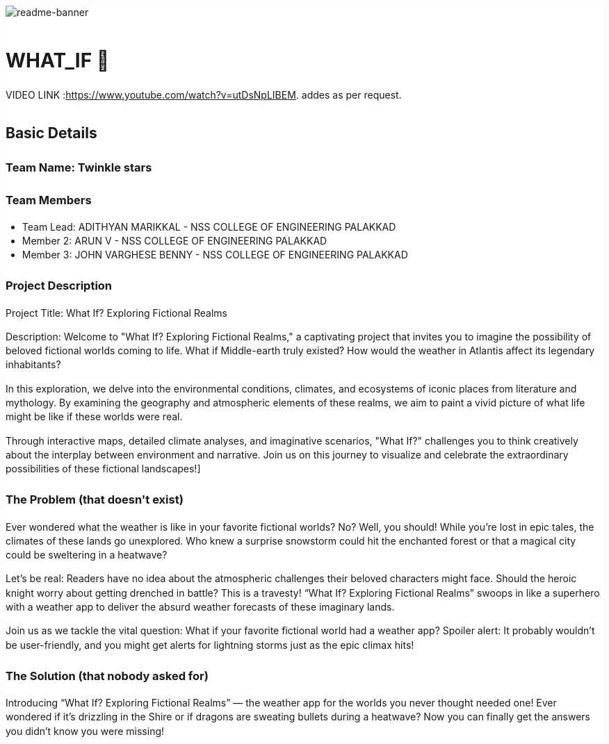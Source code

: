 <img width="1280" alt="readme-banner" src="https://github.com/user-attachments/assets/35332e92-44cb-425b-9dff-27bcf1023c6c">

# WHAT_IF 🎯

VIDEO LINK
:https://www.youtube.com/watch?v=utDsNpLIBEM. addes as per request.

## Basic Details
### Team Name: Twinkle stars


### Team Members
- Team Lead: ADITHYAN MARIKKAL - NSS COLLEGE OF ENGINEERING PALAKKAD
- Member 2: ARUN V - NSS COLLEGE OF ENGINEERING PALAKKAD
- Member 3: JOHN VARGHESE BENNY - NSS COLLEGE OF ENGINEERING PALAKKAD

### Project Description
Project Title: What If? Exploring Fictional Realms

Description: Welcome to "What If? Exploring Fictional Realms," a captivating project that invites you to imagine the possibility of beloved fictional worlds coming to life. What if Middle-earth truly existed? How would the weather in Atlantis affect its legendary inhabitants?

In this exploration, we delve into the environmental conditions, climates, and ecosystems of iconic places from literature and mythology. By examining the geography and atmospheric elements of these realms, we aim to paint a vivid picture of what life might be like if these worlds were real.

Through interactive maps, detailed climate analyses, and imaginative scenarios, "What If?" challenges you to think creatively about the interplay between environment and narrative. Join us on this journey to visualize and celebrate the extraordinary possibilities of these fictional landscapes!]

### The Problem (that doesn't exist)

Ever wondered what the weather is like in your favorite fictional worlds? No? Well, you should! While you’re lost in epic tales, the climates of these lands go unexplored. Who knew a surprise snowstorm could hit the enchanted forest or that a magical city could be sweltering in a heatwave?

Let’s be real: Readers have no idea about the atmospheric challenges their beloved characters might face. Should the heroic knight worry about getting drenched in battle? This is a travesty! “What If? Exploring Fictional Realms” swoops in like a superhero with a weather app to deliver the absurd weather forecasts of these imaginary lands. 

Join us as we tackle the vital question: What if your favorite fictional world had a weather app? Spoiler alert: It probably wouldn’t be user-friendly, and you might get alerts for lightning storms just as the epic climax hits!

### The Solution (that nobody asked for)
Introducing “What If? Exploring Fictional Realms” — the weather app for the worlds you never thought needed one! Ever wondered if it’s drizzling in the Shire or if dragons are sweating bullets during a heatwave? Now you can finally get the answers you didn’t know you were missing!
